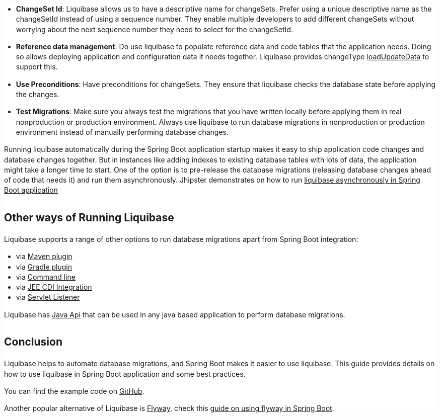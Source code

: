 - **ChangeSet Id**: Liquibase allows us to have a descriptive name for changeSets. Prefer using a unique descriptive name as the changeSetId instead of using a sequence number. They enable multiple developers to add different changeSets without worrying about the next sequence number they need to select for the changeSetId.

- **Reference data management**: Do use liquibase to populate reference data and code tables that the application needs. Doing so allows deploying application and configuration data it needs together.
Liquibase provides changeType [loadUpdateData](https://www.liquibase.org/documentation/changes/load_update_data.html) to support this.

- **Use Preconditions**: Have preconditions for changeSets. They ensure that liquibase checks the database state before applying the changes.

- **Test Migrations**: Make sure you always test the migrations that you have written locally before applying them in real nonproduction or production environment. Always use liquibase to run database migrations in nonproduction or production environment instead of manually performing database changes.


Running liquibase automatically during the Spring Boot application startup makes it easy to ship application code changes and database changes together. But in instances like adding indexes to existing database tables with lots of data, the application might take a longer time to start. One of the option is to pre-release the database migrations (releasing database changes ahead of code that needs it) and run them asynchronously. Jhipster demonstrates on how to run [liquibase asynchronously in Spring Boot application](https://github.com/jkutner/jhipster-example/blob/master/src/main/java/com/mycompany/myapp/config/liquibase/AsyncSpringLiquibase.java)

## Other ways of Running Liquibase

Liquibase supports a range of other options to run database migrations apart from Spring Boot integration:

* via [Maven plugin](https://www.liquibase.org/documentation/maven/index.html)
* via [Gradle plugin](https://github.com/liquibase/liquibase-gradle-plugin#usage)
* via [Command line](https://www.liquibase.org/documentation/command_line.html)
* via [JEE CDI Integration](https://www.liquibase.org/documentation/cdi.html)
* via [Servlet Listener](https://www.liquibase.org/documentation/servlet_listener.html)

Liquibase has [Java Api](https://www.liquibase.org/javadoc/index.html) that can be used in any java based application to perform database migrations.

## Conclusion

Liquibase helps to automate database migrations, and Spring Boot makes it easier to use liquibase. This guide
provides details on how to use liquibase in Spring Boot application and some best practices.

You can find the example code on [GitHub](https://github.com/thombergs/code-examples/tree/master/spring-boot/data-migration/liquibase).

Another popular alternative of Liquibase is [Flyway](https://flywaydb.org/), check this [guide on using flyway in Spring Boot](https://reflectoring.io/database-migration-spring-boot-flyway).